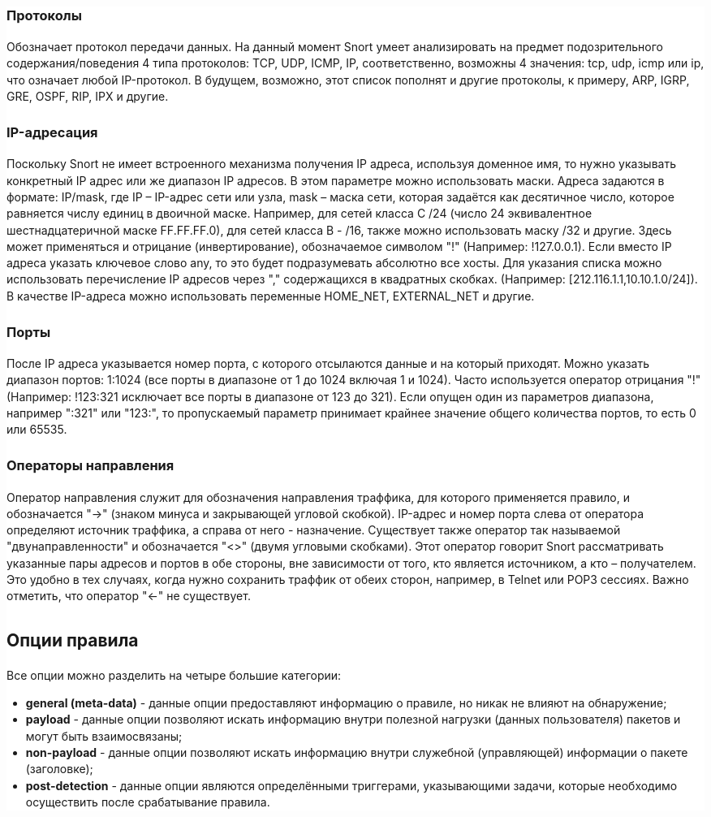 ### Протоколы

Обозначает протокол передачи данных. На данный момент Snort умеет анализировать на предмет подозрительного содержания/поведения 4 типа протоколов: TCP, UDP, ICMP, IP, соответственно, возможны 4 значения: tcp, udp, icmp или ip, что означает любой IP-протокол. В будущем, возможно, этот список пополнят и другие протоколы, к примеру, ARP, IGRP, GRE, OSPF, RIP, IPX и другие.

### IP-адресация

Поскольку Snort не имеет встроенного механизма получения IP адреса, используя доменное имя, то нужно указывать конкретный IP адрес или же диапазон IP адресов. В этом параметре можно использовать маски. Адреса задаются в формате: IP/mask, где IP – IP-адрес сети или узла, mask – маска сети, которая задаётся как десятичное число, которое равняется числу единиц в двоичной маске. Например, для сетей класса C /24 (число 24 эквивалентное шестнадцатеричной маске FF.FF.FF.0), для сетей класса B - /16, также можно использовать маску /32 и другие. Здесь может применяться и отрицание (инвертирование), обозначаемое символом "!" (Например: !127.0.0.1). Если вместо IP адреса указать ключевое слово any, то это будет подразумевать абсолютно все хосты. Для указания списка можно использовать перечисление IP адресов через "," содержащихся в квадратных скобках. (Например: [212.116.1.1,10.10.1.0/24]). В качестве IP-адреса можно использовать переменные HOME_NET, EXTERNAL_NET и другие.

### Порты

После IP адреса указывается номер порта, с которого отсылаются данные и на который приходят. Можно указать диапазон портов: 1:1024 (все порты в диапазоне от 1 до 1024 включая 1 и 1024). Часто используется оператор отрицания "!" (Например: !123:321 исключает все порты в диапазоне от 123 до 321). Если опущен один из параметров диапазона, например ":321" или "123:", то пропускаемый параметр принимает крайнее значение общего количества портов, то есть 0 или 65535.

### Операторы направления

Оператор направления служит для обозначения направления траффика, для которого применяется правило, и обозначается "->" (знаком минуса и закрывающей угловой скобкой). IP-адрес и номер порта слева от оператора определяют источник траффика, а справа от него - назначение. Существует также оператор так называемой "двунаправленности" и обозначается "<>" (двумя угловыми скобками). Этот оператор говорит Snort рассматривать указанные пары адресов и портов в обе стороны, вне зависимости от того, кто является источником, а кто – получателем. Это удобно в тех случаях, когда нужно сохранить траффик от обеих сторон, например, в Telnet или POP3 сессиях. Важно отметить, что оператор "<-" не существует.




## Опции правила

Все опции можно разделить на четыре большие категории:

* **general (meta-data)** - данные опции предоставляют информацию о правиле, но никак не влияют на обнаружение;
* **payload** - данные опции позволяют искать информацию внутри полезной нагрузки (данных пользователя) пакетов и могут быть взаимосвязаны;
* **non-payload** - данные опции позволяют искать информацию внутри служебной (управляющей) информации о пакете (заголовке);
* **post-detection** - данные опции являются определёнными триггерами, указывающими задачи, которые необходимо осуществить после срабатывание правила.
